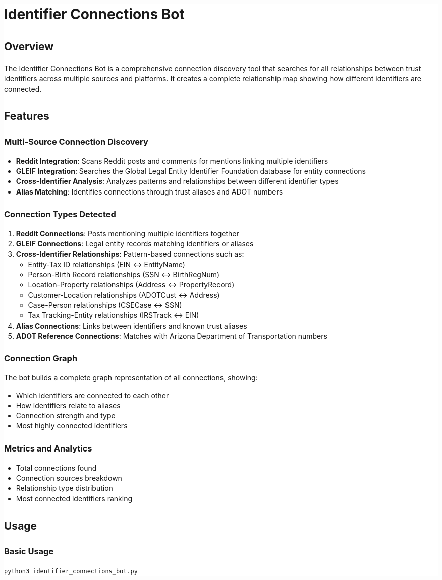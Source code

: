 # Identifier Connections Bot

## Overview
The Identifier Connections Bot is a comprehensive connection discovery tool that searches for all relationships between trust identifiers across multiple sources and platforms. It creates a complete relationship map showing how different identifiers are connected.

## Features

### Multi-Source Connection Discovery
- **Reddit Integration**: Scans Reddit posts and comments for mentions linking multiple identifiers
- **GLEIF Integration**: Searches the Global Legal Entity Identifier Foundation database for entity connections
- **Cross-Identifier Analysis**: Analyzes patterns and relationships between different identifier types
- **Alias Matching**: Identifies connections through trust aliases and ADOT numbers

### Connection Types Detected

1. **Reddit Connections**: Posts mentioning multiple identifiers together
2. **GLEIF Connections**: Legal entity records matching identifiers or aliases
3. **Cross-Identifier Relationships**: Pattern-based connections such as:
   - Entity-Tax ID relationships (EIN ↔ EntityName)
   - Person-Birth Record relationships (SSN ↔ BirthRegNum)
   - Location-Property relationships (Address ↔ PropertyRecord)
   - Customer-Location relationships (ADOTCust ↔ Address)
   - Case-Person relationships (CSECase ↔ SSN)
   - Tax Tracking-Entity relationships (IRSTrack ↔ EIN)
4. **Alias Connections**: Links between identifiers and known trust aliases
5. **ADOT Reference Connections**: Matches with Arizona Department of Transportation numbers

### Connection Graph
The bot builds a complete graph representation of all connections, showing:
- Which identifiers are connected to each other
- How identifiers relate to aliases
- Connection strength and type
- Most highly connected identifiers

### Metrics and Analytics
- Total connections found
- Connection sources breakdown
- Relationship type distribution
- Most connected identifiers ranking

## Usage

### Basic Usage
```bash
python3 identifier_connections_bot.py
```
